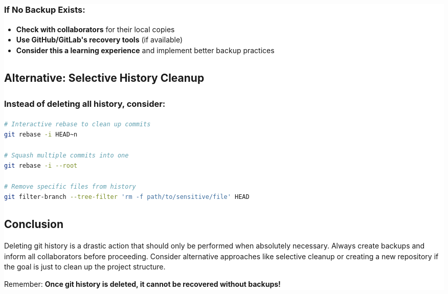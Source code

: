 ### If No Backup Exists:
- **Check with collaborators** for their local copies
- **Use GitHub/GitLab's recovery tools** (if available)
- **Consider this a learning experience** and implement better backup practices

## Alternative: Selective History Cleanup

### Instead of deleting all history, consider:
```bash
# Interactive rebase to clean up commits
git rebase -i HEAD~n

# Squash multiple commits into one
git rebase -i --root

# Remove specific files from history
git filter-branch --tree-filter 'rm -f path/to/sensitive/file' HEAD
```

## Conclusion

Deleting git history is a drastic action that should only be performed when absolutely necessary. Always create backups and inform all collaborators before proceeding. Consider alternative approaches like selective cleanup or creating a new repository if the goal is just to clean up the project structure.

Remember: **Once git history is deleted, it cannot be recovered without backups!**

